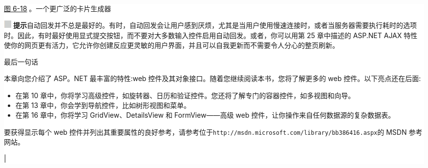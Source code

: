 [图 6-18](#_Fig18) 。一个更广泛的卡片生成器

![image](img/sq.jpg) **提示**自动回发并不总是最好的。有时，自动回发会让用户感到厌烦，尤其是当用户使用慢速连接时，或者当服务器需要执行耗时的选项时。因此，有时最好使用显式提交按钮，而不要对大多数输入控件启用自动回发。或者，你可以用第 25 章中描述的 ASP.NET AJAX 特性使你的网页更有活力，它允许你创建反应更灵敏的用户界面，并且可以自我更新而不需要令人分心的整页刷新。

最后一句话

本章向您介绍了 ASP。NET 最丰富的特性:web 控件及其对象接口。随着您继续阅读本书，您将了解更多的 web 控件。以下亮点还在后面:

*   在第 10 章中，你将学习高级控件，如旋转器、日历和验证控件。您还将了解专门的容器控件，如多视图和向导。
*   在第 13 章中，你会学到导航控件，比如树形视图和菜单。
*   在第 16 章中，你将学习 GridView、DetailsView 和 FormView——高级 web 控件，让你操作来自任何数据源的复杂数据表。

要获得显示每个 web 控件并列出其重要属性的良好参考，请参考位于`http://msdn.microsoft.com/library/bb386416.aspx`的 MSDN 参考网站。

</form>

 |